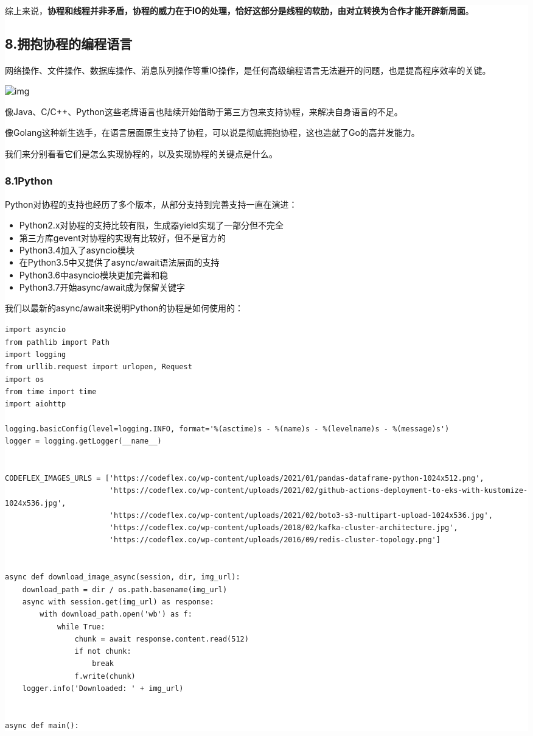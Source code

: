 综上来说，**协程和线程并非矛盾，协程的威力在于IO的处理，恰好这部分是线程的软肋，由对立转换为合作才能开辟新局面**。

## 8.**拥抱协程的编程语言**

网络操作、文件操作、数据库操作、消息队列操作等重IO操作，是任何高级编程语言无法避开的问题，也是提高程序效率的关键。

![img](https://pic2.zhimg.com/80/v2-0c966fcb1b08711af03b4697fbd3f9bd_720w.webp)

像Java、C/C++、Python这些老牌语言也陆续开始借助于第三方包来支持协程，来解决自身语言的不足。

像Golang这种新生选手，在语言层面原生支持了协程，可以说是彻底拥抱协程，这也造就了Go的高并发能力。

我们来分别看看它们是怎么实现协程的，以及实现协程的关键点是什么。

### 8.1**Python**

Python对协程的支持也经历了多个版本，从部分支持到完善支持一直在演进：

- Python2.x对协程的支持比较有限，生成器yield实现了一部分但不完全
- 第三方库gevent对协程的实现有比较好，但不是官方的
- Python3.4加入了asyncio模块
- 在Python3.5中又提供了async/await语法层面的支持
- Python3.6中asyncio模块更加完善和稳
- Python3.7开始async/await成为保留关键字

我们以最新的async/await来说明Python的协程是如何使用的：

```text
import asyncio
from pathlib import Path
import logging
from urllib.request import urlopen, Request
import os
from time import time
import aiohttp
 
logging.basicConfig(level=logging.INFO, format='%(asctime)s - %(name)s - %(levelname)s - %(message)s')
logger = logging.getLogger(__name__)
 
 
CODEFLEX_IMAGES_URLS = ['https://codeflex.co/wp-content/uploads/2021/01/pandas-dataframe-python-1024x512.png',
                        'https://codeflex.co/wp-content/uploads/2021/02/github-actions-deployment-to-eks-with-kustomize-1024x536.jpg',
                        'https://codeflex.co/wp-content/uploads/2021/02/boto3-s3-multipart-upload-1024x536.jpg',
                        'https://codeflex.co/wp-content/uploads/2018/02/kafka-cluster-architecture.jpg',
                        'https://codeflex.co/wp-content/uploads/2016/09/redis-cluster-topology.png']
 
 
async def download_image_async(session, dir, img_url):
    download_path = dir / os.path.basename(img_url)
    async with session.get(img_url) as response:
        with download_path.open('wb') as f:
            while True:
                chunk = await response.content.read(512)
                if not chunk:
                    break
                f.write(chunk)
    logger.info('Downloaded: ' + img_url)
 
 
async def main():
```